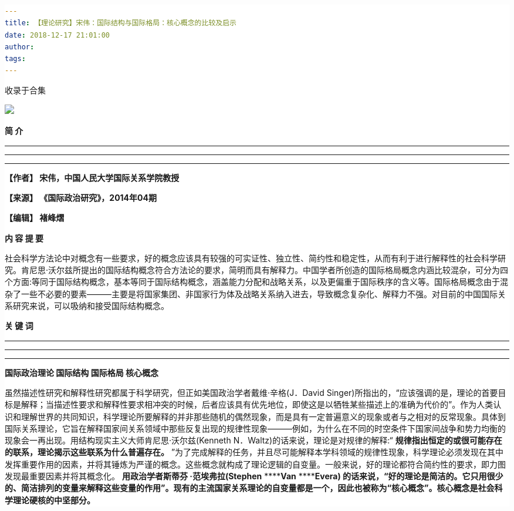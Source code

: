 ```yaml
---
title: 【理论研究】宋伟：国际结构与国际格局：核心概念的比较及启示
date: 2018-12-17 21:01:00
author: 
tags: 
---
```



收录于合集

![](/images/3444/2.gif)

  

  

**简 介**

 ****

 ****

 ****

 **【作者】 宋伟，中国人民大学国际关系学院教授**

 **【来源】 《国际政治研究》，2014年04期**

 **【编辑】 褚峰熠**

  

 **内 容 提 要**

  

社会科学方法论中对概念有一些要求，好的概念应该具有较强的可实证性、独立性、简约性和稳定性，从而有利于进行解释性的社会科学研究。肯尼思·沃尔兹所提出的国际结构概念符合方法论的要求，简明而具有解释力。中国学者所创造的国际格局概念内涵比较混杂，可分为四个方面:等同于国际结构概念，基本等同于国际结构概念，涵盖能力分配和战略关系，以及更偏重于国际秩序的含义等。国际格局概念由于混杂了一些不必要的要素———主要是将国家集团、非国家行为体及战略关系纳入进去，导致概念复杂化、解释力不强。对目前的中国国际关系研究来说，可以吸纳和接受国际结构概念。

  

 **关 键 词**

  

 ****

 ****

 ****

 **国际政治理论 国际结构 国际格局 核心概念**

  

虽然描述性研究和解释性研究都属于科学研究，但正如美国政治学者戴维·辛格(J．David
Singer)所指出的，“应该强调的是，理论的首要目标是解释；当描述性要求和解释性要求相冲突的时候，后者应该具有优先地位，即使这是以牺牲某些描述上的准确为代价的”。作为人类认识和理解世界的共同知识，科学理论所要解释的并非那些随机的偶然现象，而是具有一定普遍意义的现象或者与之相对的反常现象。具体到国际关系理论，它旨在解释国家间关系领域中那些反复出现的规律性现象———例如，为什么在不同的时空条件下国家间战争和势力均衡的现象会一再出现。用结构现实主义大师肯尼思·沃尔兹(Kenneth
N．Waltz)的话来说，理论是对规律的解释:“ **规律指出恒定的或很可能存在的联系，理论揭示这些联系为什么普遍存在。**
”为了完成解释的任务，并且尽可能解释本学科领域的规律性现象，科学理论必须发现在其中发挥重要作用的因素，并将其锤炼为严谨的概念。这些概念就构成了理论逻辑的自变量。一般来说，好的理论都符合简约性的要求，即力图发现最重要因素并将其概念化。
**用政治学者斯蒂芬 ·范埃弗拉(Stephen** ******Van** ******Evera)
的话来说，“好的理论是简洁的。它只用很少的、简洁排列的变量来解释这些变量的作用”。现有的主流国家关系理论的自变量都是一个，因此也被称为“核心概念”。核心概念是社会科学理论硬核的中坚部分。**
